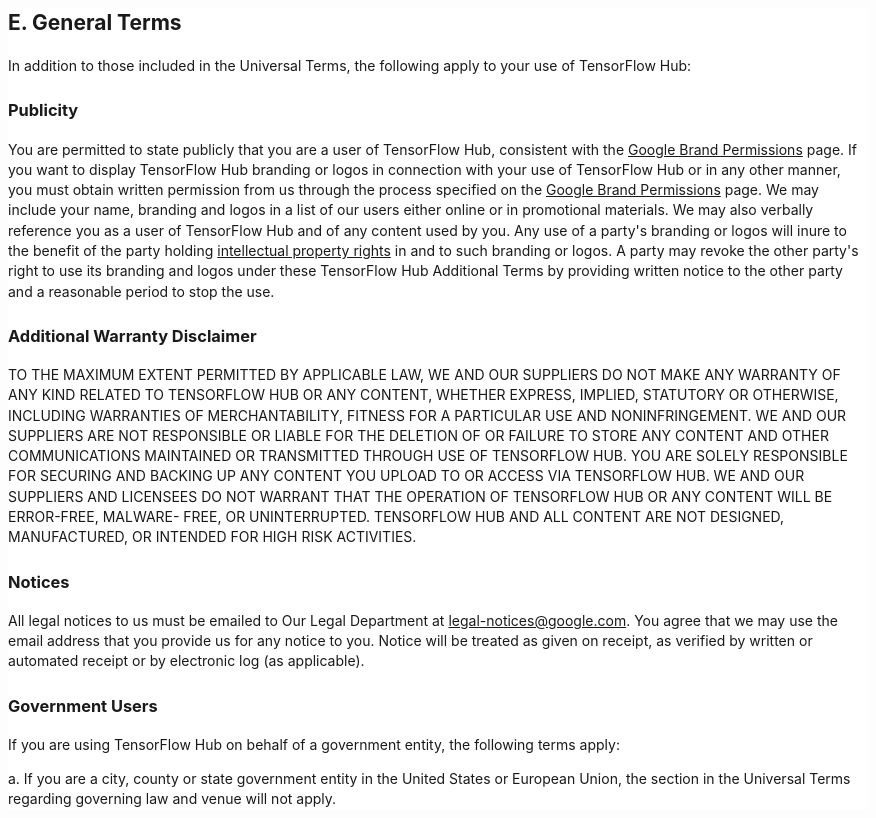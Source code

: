 ## E. General Terms

In addition to those included in the Universal Terms, the following apply to
your use of TensorFlow Hub:

### Publicity

You are permitted to state publicly that you are a user of TensorFlow Hub,
consistent with the [Google Brand
Permissions](https://www.google.com/permissions) page. If you want to display
TensorFlow Hub branding or logos in connection with your use of TensorFlow Hub
or in any other manner, you must obtain written permission from us through the
process specified on the [Google Brand
Permissions](https://www.google.com/permissions) page. We may include your name,
branding and logos in a list of our users either online or in promotional
materials. We may also verbally reference you as a user of TensorFlow Hub and of
any content used by you. Any use of a party's branding or logos will inure to
the benefit of the party holding [intellectual property
rights](https://policies.google.com/terms/definitions#toc-terms-intellectual-property-rights)
in and to such branding or logos. A party may revoke the other party's right to
use its branding and logos under these TensorFlow Hub Additional Terms by
providing written notice to the other party and a reasonable period to stop the
use.

### Additional Warranty Disclaimer

TO THE MAXIMUM EXTENT PERMITTED BY APPLICABLE LAW, WE AND OUR SUPPLIERS DO NOT
MAKE ANY WARRANTY OF ANY KIND RELATED TO TENSORFLOW HUB OR ANY CONTENT, WHETHER
EXPRESS, IMPLIED, STATUTORY OR OTHERWISE, INCLUDING WARRANTIES OF
MERCHANTABILITY, FITNESS FOR A PARTICULAR USE AND NONINFRINGEMENT. WE AND OUR
SUPPLIERS ARE NOT RESPONSIBLE OR LIABLE FOR THE DELETION OF OR FAILURE TO STORE
ANY CONTENT AND OTHER COMMUNICATIONS MAINTAINED OR TRANSMITTED THROUGH USE OF
TENSORFLOW HUB. YOU ARE SOLELY RESPONSIBLE FOR SECURING AND BACKING UP ANY
CONTENT YOU UPLOAD TO OR ACCESS VIA TENSORFLOW HUB. WE AND OUR SUPPLIERS AND
LICENSEES DO NOT WARRANT THAT THE OPERATION OF TENSORFLOW HUB OR ANY CONTENT
WILL BE ERROR-FREE, MALWARE- FREE, OR UNINTERRUPTED. TENSORFLOW HUB AND ALL
CONTENT ARE NOT DESIGNED, MANUFACTURED, OR INTENDED FOR HIGH RISK ACTIVITIES.

### Notices

All legal notices to us must be emailed to Our Legal Department at
<legal-notices@google.com>. You agree that we may use the email address that you
provide us for any notice to you. Notice will be treated as given on receipt, as
verified by written or automated receipt or by electronic log (as applicable).

### Government Users

If you are using TensorFlow Hub on behalf of a government entity, the following
terms apply:

a.  If you are a city, county or state government entity in the United States or
    European Union, the section in the Universal Terms regarding governing law
    and venue will not apply.
